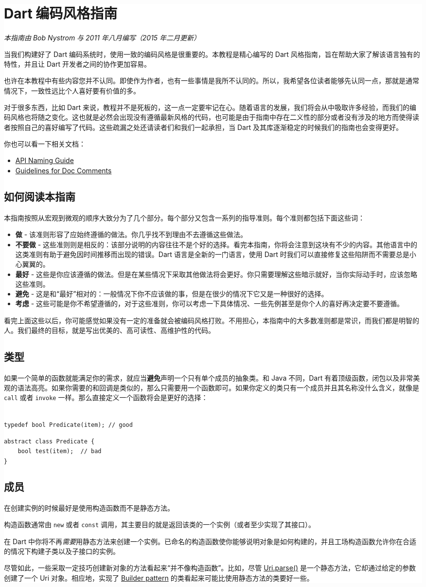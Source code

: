 # Dart 编码风格指南

*本指南由 Bob Nystrom 与 2011 年八月编写（2015 年二月更新）*

当我们构建好了 Dart 编码系统时，使用一致的编码风格是很重要的。本教程是精心编写的 Dart 风格指南，旨在帮助大家了解该语言独有的特性，并且让 Dart 开发者之间的协作更加容易。

也许在本教程中有些内容您并不认同。即使作为作者，也有一些事情是我所不认同的。所以，我希望各位读者能够先认同一点，那就是通常情况下，一致性远比个人喜好要有价值的多。

对于很多东西，比如 Dart 来说，教程并不是死板的，这一点一定要牢记在心。随着语言的发展，我们将会从中吸取许多经验，而我们的编码风格也将随之变化。这也就是必然会出现没有遵循最新风格的代码，也可能是由于指南中存在二义性的部分或者没有涉及的地方而使得读者按照自己的喜好编写了代码。这些疏漏之处还请读者们和我们一起承担，当 Dart 及其库逐渐稳定的时候我们的指南也会变得更好。

你也可以看一下相关文档：

- [API Naming Guide](https://www.dartlang.org/articles/api-naming-guide/)
- [Guidelines for Doc Comments](https://www.dartlang.org/articles/doc-comment-guidelines/)

## 如何阅读本指南

本指南按照从宏观到微观的顺序大致分为了几个部分。每个部分又包含一系列的指导准则。每个准则都包括下面这些词：

- **做** - 该准则形容了应始终遵循的做法。你几乎找不到理由不去遵循这些做法。
- **不要做** - 这些准则则是相反的：该部分说明的内容往往不是个好的选择。看完本指南，你将会注意到这块有不少的内容。其他语言中的这类准则有助于避免因时间推移而出现的错误。Dart 语言是全新的一门语言，使用 Dart 时我们可以直接修复这些陷阱而不需要总是小心翼翼的。
- **最好** - 这些是你应该遵循的做法。但是在某些情况下采取其他做法将会更好。你只需要理解这些暗示就好，当你实际动手时，应该忽略这些准则。
- **避免** - 这是和“最好”相对的：一般情况下你不应该做的事，但是在很少的情况下它又是一种很好的选择。
- **考虑** - 这些可能是你不希望遵循的，对于这些准则，你可以考虑一下具体情况、一些先例甚至是你个人的喜好再决定要不要遵循。

看完上面这些以后，你可能感觉如果没有一定的准备就会被编码风格打败。不用担心，本指南中的大多数准则都是常识，而我们都是明智的人。我们最终的目标，就是写出优美的、高可读性、高维护性的代码。

## 类型

如果一个简单的函数就能满足你的需求，就应当**避免**声明一个只有单个成员的抽象类。和 Java 不同，Dart 有着顶级函数，闭包以及非常美观的语法高亮。如果你需要的和回调是类似的，那么只需要用一个函数即可。如果你定义的类只有一个成员并且其名称没什么含义，就像是`call` 或者 `invoke` 一样。那么直接定义一个函数将会是更好的选择：

~~~

typedef bool Predicate(item); // good

~~~

~~~
abstract class Predicate {
    bool test(item);  // bad
}

~~~

## 成员

在创建实例的时候最好是使用构造函数而不是静态方法。

构造函数通常由 `new` 或者 `const` 调用，其主要目的就是返回该类的一个实例（或者至少实现了其接口）。

在 Dart 中你将不再*需要*用静态方法来创建一个实例。已命名的构造函数使你能够说明对象是如何构建的，并且工场构造函数允许你在合适的情况下构建子类以及子接口的实例。

尽管如此，一些采取一定技巧创建新对象的方法看起来“并不像构造函数”。比如，尽管 [Uri.parse()](https://api.dartlang.org/apidocs/channels/stable/dartdoc-viewer/dart-core.Uri#id_parse) 是一个静态方法，它却通过给定的参数创建了一个 Uri 对象。相应地，实现了 [Builder pattern](http://en.wikipedia.org/wiki/Builder_pattern) 的类看起来可能比使用静态方法的类要好一些。
